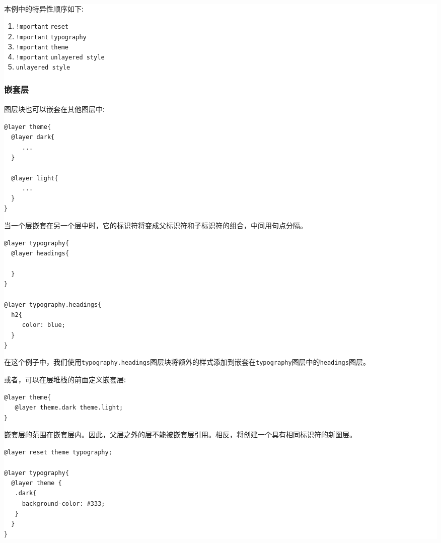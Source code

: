 本例中的特异性顺序如下:

1.  `!mportant` `reset`
2.  `!mportant` `typography`
3.  `!mportant` `theme`
4.  `!mportant` `unlayered style`
5.  `unlayered style`

### 嵌套层

图层块也可以嵌套在其他图层中:

```
@layer theme{
  @layer dark{
     ...
  }

  @layer light{
     ...
  }
}

```

当一个层嵌套在另一个层中时，它的标识符将变成父标识符和子标识符的组合，中间用句点分隔。

```
@layer typography{
  @layer headings{

  }
}

@layer typography.headings{
  h2{
     color: blue;
  }
}

```

在这个例子中，我们使用`typography.headings`图层块将额外的样式添加到嵌套在`typography`图层中的`headings`图层。

或者，可以在层堆栈的前面定义嵌套层:

```
@layer theme{
   @layer theme.dark theme.light;
}

```

嵌套层的范围在嵌套层内。因此，父层之外的层不能被嵌套层引用。相反，将创建一个具有相同标识符的新图层。

```
@layer reset theme typography;

@layer typography{
  @layer theme {
   .dark{
     background-color: #333;
   }
  }
}

```
